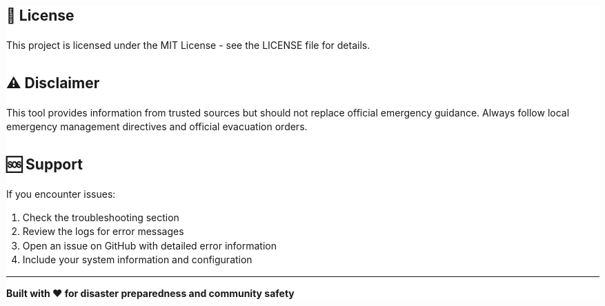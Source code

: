 ## 📄 License

This project is licensed under the MIT License - see the LICENSE file for details.

## ⚠️ Disclaimer

This tool provides information from trusted sources but should not replace official emergency guidance. Always follow local emergency management directives and official evacuation orders.

## 🆘 Support

If you encounter issues:

1. Check the troubleshooting section
2. Review the logs for error messages
3. Open an issue on GitHub with detailed error information
4. Include your system information and configuration

---

**Built with ❤️ for disaster preparedness and community safety**
